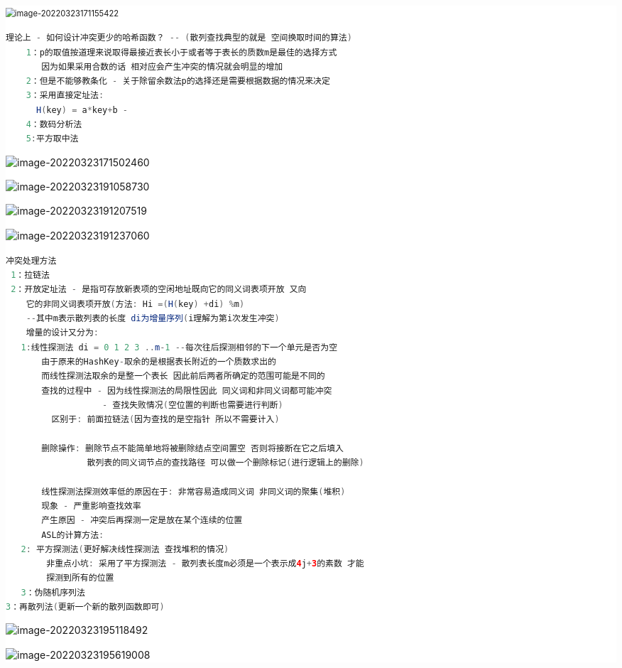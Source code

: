 <img src="C:\Users\16953\AppData\Roaming\Typora\typora-user-images\image-20220323171155422.png" alt="image-20220323171155422" style="zoom:80%;" />

```java
理论上 - 如何设计冲突更少的哈希函数？ -- (散列查找典型的就是 空间换取时间的算法)
    1：p的取值按道理来说取得最接近表长小于或者等于表长的质数m是最佳的选择方式
       因为如果采用合数的话 相对应会产生冲突的情况就会明显的增加
    2：但是不能够教条化 - 关于除留余数法p的选择还是需要根据数据的情况来决定
    3：采用直接定址法: 
      H(key) = a*key+b - 
    4：数码分析法
    5:平方取中法
```

![image-20220323171502460](C:\Users\16953\AppData\Roaming\Typora\typora-user-images\image-20220323171502460.png)

![image-20220323191058730](C:\Users\16953\AppData\Roaming\Typora\typora-user-images\image-20220323191058730.png)

![image-20220323191207519](C:\Users\16953\AppData\Roaming\Typora\typora-user-images\image-20220323191207519.png)

![image-20220323191237060](C:\Users\16953\AppData\Roaming\Typora\typora-user-images\image-20220323191237060.png)

```java
冲突处理方法 
 1：拉链法
 2：开放定址法 - 是指可存放新表项的空闲地址既向它的同义词表项开放 又向
    它的非同义词表项开放(方法: Hi =(H(key) +di) %m)
    --其中m表示散列表的长度 di为增量序列(i理解为第i次发生冲突)
    增量的设计又分为:
   1:线性探测法 di = 0 1 2 3 ..m-1 --每次往后探测相邻的下一个单元是否为空
       由于原来的HashKey-取余的是根据表长附近的一个质数求出的
       而线性探测法取余的是整一个表长 因此前后两者所确定的范围可能是不同的
       查找的过程中 - 因为线性探测法的局限性因此 同义词和非同义词都可能冲突
                   - 查找失败情况(空位置的判断也需要进行判断)
         区别于: 前面拉链法(因为查找的是空指针 所以不需要计入)
             
       删除操作: 删除节点不能简单地将被删除结点空间置空 否则将接断在它之后填入
                散列表的同义词节点的查找路径 可以做一个删除标记(进行逻辑上的删除)
           
       线性探测法探测效率低的原因在于: 非常容易造成同义词 非同义词的聚集(堆积)
       现象 - 严重影响查找效率
       产生原因 - 冲突后再探测一定是放在某个连续的位置
       ASL的计算方法: 
   2: 平方探测法(更好解决线性探测法 查找堆积的情况)
        非重点小坑: 采用了平方探测法 - 散列表长度m必须是一个表示成4j+3的素数 才能
        探测到所有的位置
   3：伪随机序列法
3：再散列法(更新一个新的散列函数即可)
```

![image-20220323195118492](C:\Users\16953\AppData\Roaming\Typora\typora-user-images\image-20220323195118492.png)

![image-20220323195619008](C:\Users\16953\AppData\Roaming\Typora\typora-user-images\image-20220323195619008.png)
